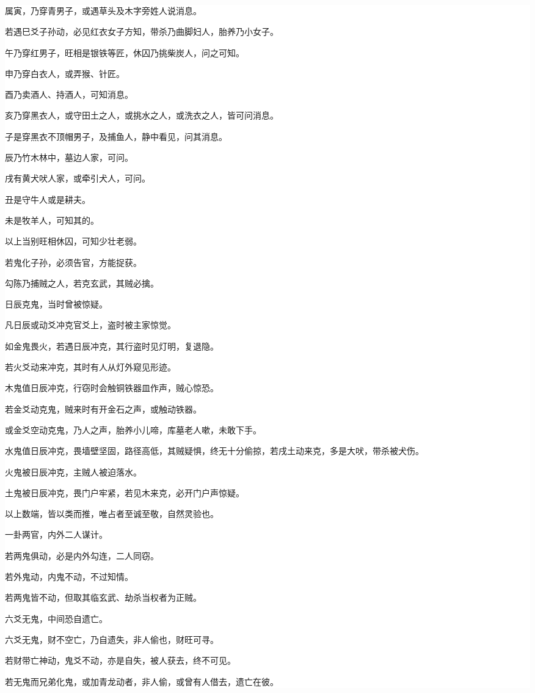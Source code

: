 属寅，乃穿青男子，或遇草头及木字旁姓人说消息。

若遇巳爻子孙动，必见红衣女子方知，带杀乃曲脚妇人，胎养乃小女子。

午乃穿红男子，旺相是银铁等匠，休囚乃挑柴炭人，问之可知。

申乃穿白衣人，或弄猴、针匠。

酉乃卖酒人、持酒人，可知消息。

亥乃穿黑衣人，或守田土之人，或挑水之人，或洗衣之人，皆可问消息。

子是穿黑衣不顶帽男子，及捕鱼人，静中看见，问其消息。

辰乃竹木林中，墓边人家，可问。

戌有黄犬吠人家，或牵引犬人，可问。

丑是守牛人或是耕夫。

未是牧羊人，可知其的。

以上当别旺相休囚，可知少壮老弱。

若鬼化子孙，必须告官，方能捉获。

勾陈乃捕贼之人，若克玄武，其贼必擒。

日辰克鬼，当时曾被惊疑。

凡日辰或动爻冲克官爻上，盗时被主家惊觉。

如金鬼畏火，若遇日辰冲克，其行盗时见灯明，复退隐。

若火爻动来冲克，其时有人从灯外窥见形迹。

木鬼值日辰冲克，行窃时会触铜铁器皿作声，贼心惊恐。

若金爻动克鬼，贼来时有开金石之声，或触动铁器。

或金爻空动克鬼，乃人之声，胎养小儿啼，库墓老人嗽，未敢下手。

水鬼值日辰冲克，畏墙壁坚固，路径高低，其贼疑惧，终无十分偷掠，若戌土动来克，多是大吠，带杀被犬伤。

火鬼被日辰冲克，主贼人被迫落水。

土鬼被日辰冲克，畏门户牢紧，若见木来克，必开门户声惊疑。

以上数端，皆以类而推，唯占者至诚至敬，自然灵验也。

一卦两官，内外二人谋计。

若两鬼俱动，必是内外勾连，二人同窃。

若外鬼动，内鬼不动，不过知情。

若两鬼皆不动，但取其临玄武、劫杀当权者为正贼。

六爻无鬼，中间恐自遗亡。

六爻无鬼，财不空亡，乃自遗失，非人偷也，财旺可寻。

若财带亡神动，鬼爻不动，亦是自失，被人获去，终不可见。

若无鬼而兄弟化鬼，或加青龙动者，非人偷，或曾有人借去，遗亡在彼。
